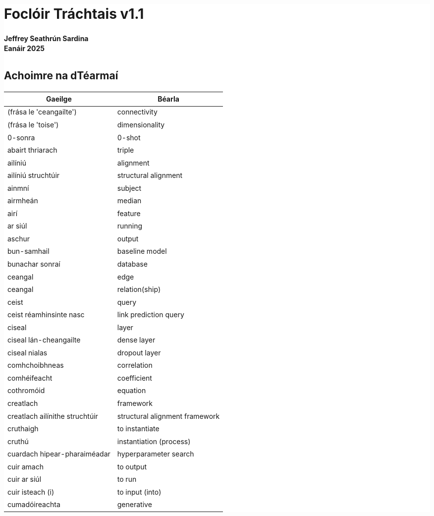 # Foclóir Tráchtais v1.1
**Jeffrey Seathrún Sardina**<br>
**Eanáir 2025**

## Achoimre na dTéarmaí
| **Gaeilge**                           | **Béarla**                             |
|---------------------------------------|----------------------------------------|
| (frása le 'ceangailte')               | connectivity                           |
| (frása le 'toise')                    | dimensionality                         |
| 0-sonra                               | 0-shot                                 |
| abairt thriarach                      | triple                                 |
| ailíniú                               | alignment                              |
| ailíniú struchtúir                    | structural alignment                   |
| ainmní                                | subject                                |
| airmheán                              | median                                 |
| airí                                  | feature                                |
| ar siúl                               | running                                |
| aschur                                | output                                 |
| bun-samhail                           | baseline model                         |
| bunachar sonraí                       | database                               |
| ceangal                               | edge                                   |
| ceangal                               | relation(ship)                         |
| ceist                                 | query                                  |
| ceist réamhinsinte nasc               | link prediction query                  |
| ciseal                                | layer                                  |
| ciseal lán-cheangailte                | dense layer                            |
| ciseal nialas                         | dropout layer                          |
| comhchoibhneas                        | correlation                            |
| comhéifeacht                          | coefficient                            |
| cothromóid                            | equation                               |
| creatlach                             | framework                              |
| creatlach ailínithe struchtúir        | structural alignment framework         |
| cruthaigh                             | to instantiate                         |
| cruthú                                | instantiation (process)                |
| cuardach hipear-pharaiméadar          | hyperparameter search                  |
| cuir amach                            | to output                              |
| cuir ar siúl                          | to run                                 |
| cuir isteach (i)                      | to input (into)                        |
| cumadóireachta                        | generative                             |